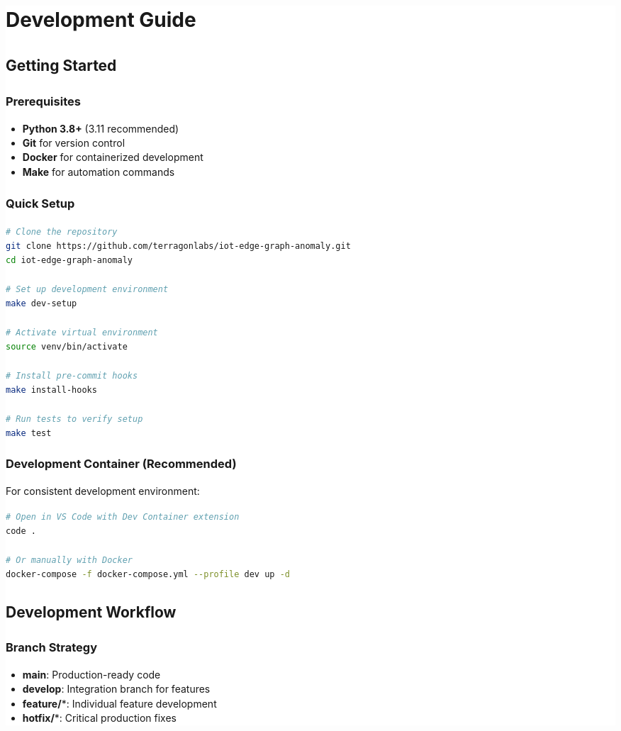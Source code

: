 # Development Guide

## Getting Started

### Prerequisites

- **Python 3.8+** (3.11 recommended)
- **Git** for version control
- **Docker** for containerized development
- **Make** for automation commands

### Quick Setup

```bash
# Clone the repository
git clone https://github.com/terragonlabs/iot-edge-graph-anomaly.git
cd iot-edge-graph-anomaly

# Set up development environment
make dev-setup

# Activate virtual environment
source venv/bin/activate

# Install pre-commit hooks
make install-hooks

# Run tests to verify setup
make test
```

### Development Container (Recommended)

For consistent development environment:

```bash
# Open in VS Code with Dev Container extension
code .

# Or manually with Docker
docker-compose -f docker-compose.yml --profile dev up -d
```

## Development Workflow

### Branch Strategy

- **main**: Production-ready code
- **develop**: Integration branch for features
- **feature/***: Individual feature development
- **hotfix/***: Critical production fixes
